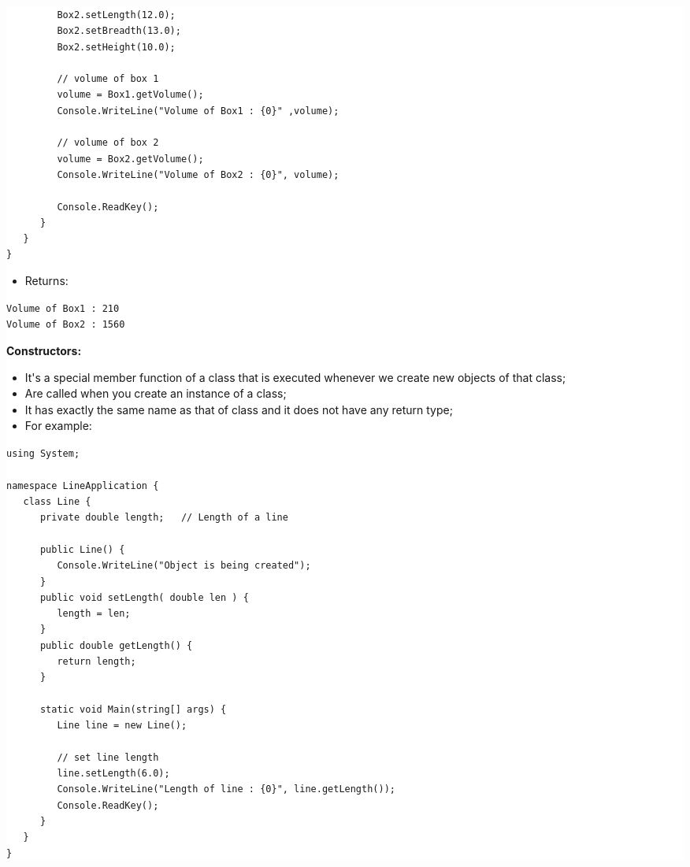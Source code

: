 ```
         Box2.setLength(12.0);
         Box2.setBreadth(13.0);
         Box2.setHeight(10.0);

         // volume of box 1
         volume = Box1.getVolume();
         Console.WriteLine("Volume of Box1 : {0}" ,volume);

         // volume of box 2
         volume = Box2.getVolume();
         Console.WriteLine("Volume of Box2 : {0}", volume);

         Console.ReadKey();
      }
   }
}
```

- Returns:

```
Volume of Box1 : 210
Volume of Box2 : 1560
```

**Constructors:**

- It's a special member function of a class that is executed whenever we create new objects of that class;
- Are called when you create an instance of a class;
- It has exactly the same name as that of class and it does not have any return type;
- For example:

```
using System;

namespace LineApplication {
   class Line {
      private double length;   // Length of a line

      public Line() {
         Console.WriteLine("Object is being created");
      }
      public void setLength( double len ) {
         length = len;
      }
      public double getLength() {
         return length;
      }

      static void Main(string[] args) {
         Line line = new Line();

         // set line length
         line.setLength(6.0);
         Console.WriteLine("Length of line : {0}", line.getLength());
         Console.ReadKey();
      }
   }
}
```
